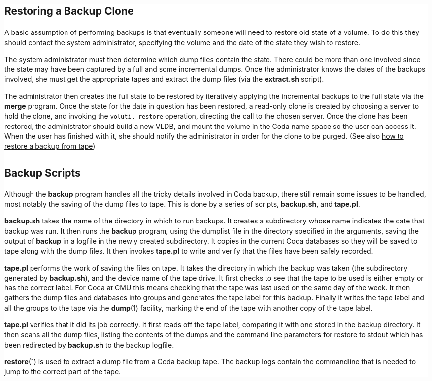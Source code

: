 ## Restoring a Backup Clone

A basic assumption of performing backups is that eventually someone will need
to restore old state of a volume.  To do this they should contact the system
administrator, specifying the volume and the date of the state they wish to
restore.

The system administrator must then determine which dump files contain the
state.  There could be more than one involved since the state may have been
captured by a full and some incremental dumps.  Once the administrator knows
the dates of the backups involved, she must get the appropriate tapes and
extract the dump files (via the **extract.sh** script).

The administrator then creates the full state to be restored by iteratively
applying the incremental backups to the full state via the **merge** program.
Once the state for the date in question has been restored, a read-only clone is
created by choosing a server to hold the clone, and invoking the `volutil
restore` operation, directing the call to the chosen server.  Once the clone
has been restored, the administrator should build a new VLDB, and mount the
volume in the Coda name space so the user can access it.  When the user has
finished with it, she should notify the administrator in order for the clone to
be purged.
(See also [how to restore a backup from tape](troubleshooting.md#server-problems))

## Backup Scripts

Although the **backup** program handles all the tricky details involved in Coda
backup, there still remain some issues to be handled, most notably the saving
of the dump files to tape.  This is done by a series of scripts, **backup.sh**,
and **tape.pl**.

**backup.sh** takes the name of the directory in which to run backups.  It
creates a subdirectory whose name indicates the date that backup was run.  It
then runs the **backup** program, using the dumplist file in the directory
specified in the arguments, saving the output of **backup** in a logfile in the
newly created subdirectory. It copies in the current Coda databases so they
will be saved to tape along with the dump files. It then invokes **tape.pl**
to write and verify that the files have been safely recorded.

**tape.pl** performs the work of saving the files on tape.  It takes the
directory in which the backup was taken (the subdirectory generated by
**backup.sh**), and the device name of the tape drive.  It first checks to see
that the tape to be used is either empty or has the correct label.  For Coda at
CMU this means checking that the tape was last used on the same day of the
week.  It then gathers the dump files and databases into groups and generates
the tape label for this backup.  Finally it writes the tape label and all the
groups to the tape via the **dump**(1) facility, marking the end of the tape
with another copy of the tape label.

**tape.pl** verifies that it did its job correctly.  It first reads off the
tape label, comparing it with one stored in the backup directory.  It then
scans all the dump files, listing the contents of the dumps and the command
line parameters for restore to stdout which has been redirected by
**backup.sh** to the backup logfile.

**restore**(1) is used to extract a dump file from a Coda backup tape.  The
backup logs contain the commandline that is needed to jump to the correct part
of the tape.
